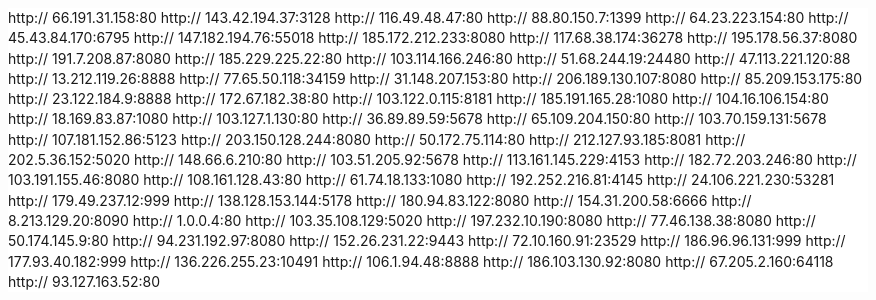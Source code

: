 http://	66.191.31.158:80
http://	143.42.194.37:3128
http://	116.49.48.47:80
http://	88.80.150.7:1399
http://	64.23.223.154:80
http://	45.43.84.170:6795
http://	147.182.194.76:55018
http://	185.172.212.233:8080
http://	117.68.38.174:36278
http://	195.178.56.37:8080
http://	191.7.208.87:8080
http://	185.229.225.22:80
http://	103.114.166.246:80
http://	51.68.244.19:24480
http://	47.113.221.120:88
http://	13.212.119.26:8888
http://	77.65.50.118:34159
http://	31.148.207.153:80
http://	206.189.130.107:8080
http://	85.209.153.175:80
http://	23.122.184.9:8888
http://	172.67.182.38:80
http://	103.122.0.115:8181
http://	185.191.165.28:1080
http://	104.16.106.154:80
http://	18.169.83.87:1080
http://	103.127.1.130:80
http://	36.89.89.59:5678
http://	65.109.204.150:80
http://	103.70.159.131:5678
http://	107.181.152.86:5123
http://	203.150.128.244:8080
http://	50.172.75.114:80
http://	212.127.93.185:8081
http://	202.5.36.152:5020
http://	148.66.6.210:80
http://	103.51.205.92:5678
http://	113.161.145.229:4153
http://	182.72.203.246:80
http://	103.191.155.46:8080
http://	108.161.128.43:80
http://	61.74.18.133:1080
http://	192.252.216.81:4145
http://	24.106.221.230:53281
http://	179.49.237.12:999
http://	138.128.153.144:5178
http://	180.94.83.122:8080
http://	154.31.200.58:6666
http://	8.213.129.20:8090
http://	1.0.0.4:80
http://	103.35.108.129:5020
http://	197.232.10.190:8080
http://	77.46.138.38:8080
http://	50.174.145.9:80
http://	94.231.192.97:8080
http://	152.26.231.22:9443
http://	72.10.160.91:23529
http://	186.96.96.131:999
http://	177.93.40.182:999
http://	136.226.255.23:10491
http://	106.1.94.48:8888
http://	186.103.130.92:8080
http://	67.205.2.160:64118
http://	93.127.163.52:80